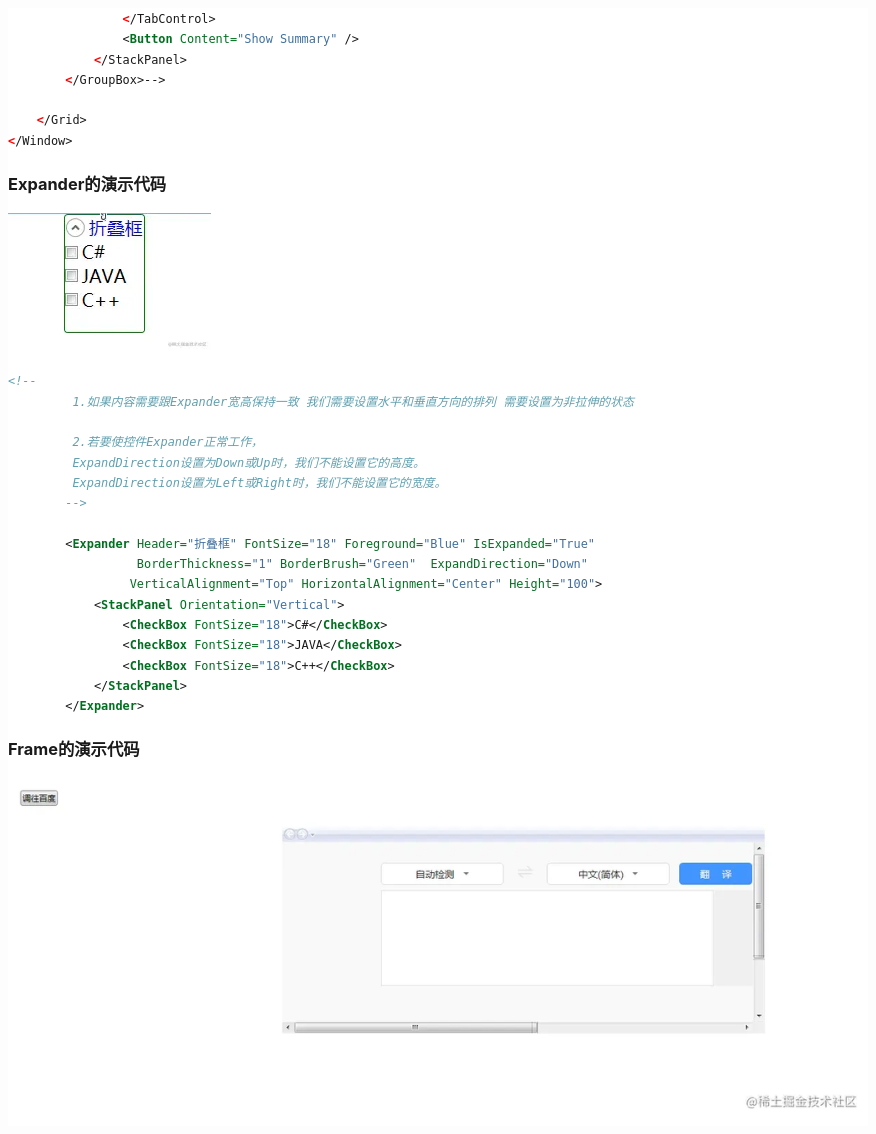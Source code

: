 ```xml
                </TabControl>
                <Button Content="Show Summary" />
            </StackPanel>
        </GroupBox>-->
        
    </Grid>
</Window>
```



### Expander的演示代码

![file](./assets/WPF入门/9098f8798ec644c5b948e322f2fb37f2tplv-k3u1fbpfcp-zoom-in-crop-mark1512000.webp)

```xml
<!--
         1.如果内容需要跟Expander宽高保持一致 我们需要设置水平和垂直方向的排列 需要设置为非拉伸的状态
        
         2.若要使控件Expander正常工作，
         ExpandDirection设置为Down或Up时，我们不能设置它的高度。
         ExpandDirection设置为Left或Right时，我们不能设置它的宽度。
        -->
        
        <Expander Header="折叠框" FontSize="18" Foreground="Blue" IsExpanded="True" 
                  BorderThickness="1" BorderBrush="Green"  ExpandDirection="Down" 
                 VerticalAlignment="Top" HorizontalAlignment="Center" Height="100">
            <StackPanel Orientation="Vertical">
                <CheckBox FontSize="18">C#</CheckBox>
                <CheckBox FontSize="18">JAVA</CheckBox>
                <CheckBox FontSize="18">C++</CheckBox>
            </StackPanel>
        </Expander>
```



### Frame的演示代码

![file](./assets/WPF入门/5acc588a6ea540d0982400e52696bb1ctplv-k3u1fbpfcp-zoom-in-crop-mark1512000.webp)
